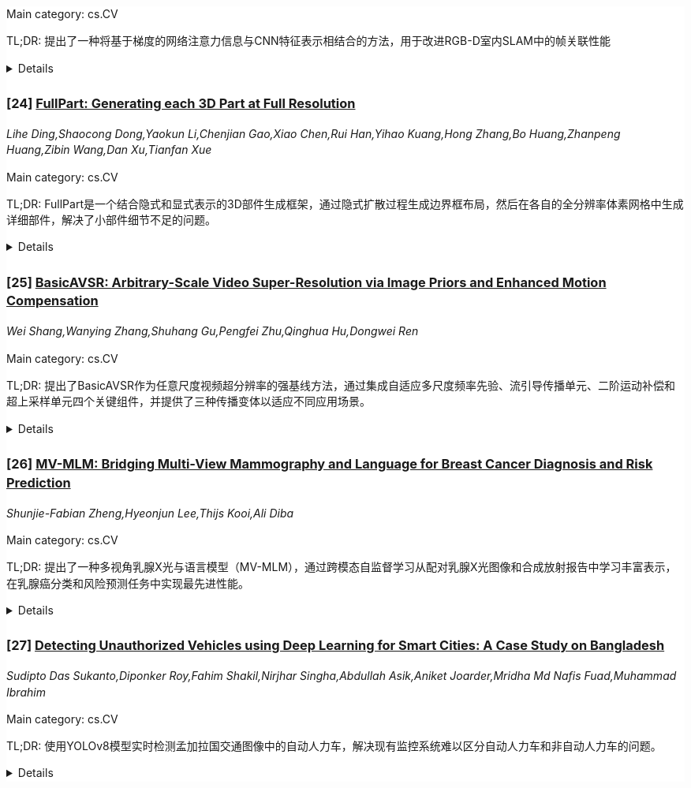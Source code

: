 Main category: cs.CV

TL;DR: 提出了一种将基于梯度的网络注意力信息与CNN特征表示相结合的方法，用于改进RGB-D室内SLAM中的帧关联性能


<details><summary>Details</summary></details>


### [24] [FullPart: Generating each 3D Part at Full Resolution](https://arxiv.org/abs/2510.26140)
*Lihe Ding,Shaocong Dong,Yaokun Li,Chenjian Gao,Xiao Chen,Rui Han,Yihao Kuang,Hong Zhang,Bo Huang,Zhanpeng Huang,Zibin Wang,Dan Xu,Tianfan Xue*

Main category: cs.CV

TL;DR: FullPart是一个结合隐式和显式表示的3D部件生成框架，通过隐式扩散过程生成边界框布局，然后在各自的全分辨率体素网格中生成详细部件，解决了小部件细节不足的问题。


<details><summary>Details</summary></details>


### [25] [BasicAVSR: Arbitrary-Scale Video Super-Resolution via Image Priors and Enhanced Motion Compensation](https://arxiv.org/abs/2510.26149)
*Wei Shang,Wanying Zhang,Shuhang Gu,Pengfei Zhu,Qinghua Hu,Dongwei Ren*

Main category: cs.CV

TL;DR: 提出了BasicAVSR作为任意尺度视频超分辨率的强基线方法，通过集成自适应多尺度频率先验、流引导传播单元、二阶运动补偿和超上采样单元四个关键组件，并提供了三种传播变体以适应不同应用场景。


<details><summary>Details</summary></details>


### [26] [MV-MLM: Bridging Multi-View Mammography and Language for Breast Cancer Diagnosis and Risk Prediction](https://arxiv.org/abs/2510.26151)
*Shunjie-Fabian Zheng,Hyeonjun Lee,Thijs Kooi,Ali Diba*

Main category: cs.CV

TL;DR: 提出了一种多视角乳腺X光与语言模型（MV-MLM），通过跨模态自监督学习从配对乳腺X光图像和合成放射报告中学习丰富表示，在乳腺癌分类和风险预测任务中实现最先进性能。


<details><summary>Details</summary></details>


### [27] [Detecting Unauthorized Vehicles using Deep Learning for Smart Cities: A Case Study on Bangladesh](https://arxiv.org/abs/2510.26154)
*Sudipto Das Sukanto,Diponker Roy,Fahim Shakil,Nirjhar Singha,Abdullah Asik,Aniket Joarder,Mridha Md Nafis Fuad,Muhammad Ibrahim*

Main category: cs.CV

TL;DR: 使用YOLOv8模型实时检测孟加拉国交通图像中的自动人力车，解决现有监控系统难以区分自动人力车和非自动人力车的问题。


<details><summary>Details</summary></details>
